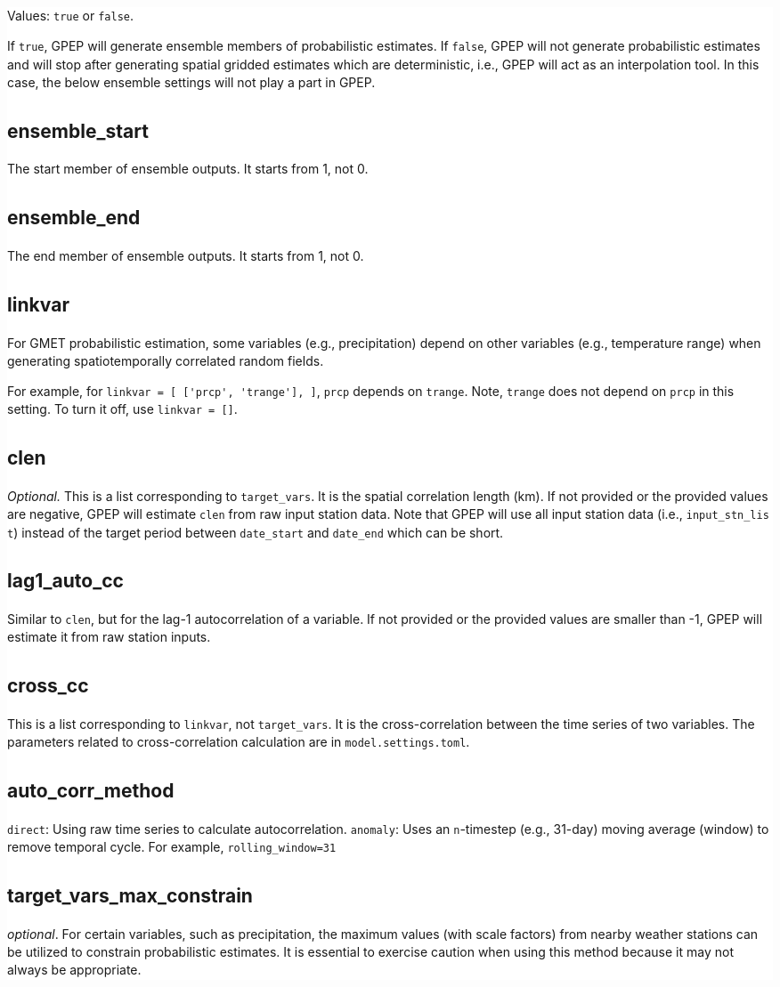 Values: `true` or `false`.

If `true`, GPEP will generate ensemble members of probabilistic estimates. If `false`, GPEP will not generate probabilistic estimates and will stop after generating spatial gridded estimates which are deterministic, i.e., GPEP will act as an interpolation tool. In this case, the below ensemble settings will not play a part in GPEP.



## ensemble_start

The start member of ensemble outputs. It starts from 1, not 0.

## ensemble_end

The end member of ensemble outputs. It starts from 1, not 0.


## linkvar

For GMET probabilistic estimation, some variables (e.g., precipitation) depend on other variables (e.g., temperature range) when generating spatiotemporally correlated random fields.

For example, for `linkvar = [ ['prcp', 'trange'], ]`, `prcp` depends on `trange`. Note, `trange` does not depend on `prcp` in this setting. To turn it off, use `linkvar = []`.

## clen

_Optional._ This is a list corresponding to `target_vars`. It is the spatial correlation length (km). If not provided or the provided values are negative, GPEP will estimate `clen` from raw input station data. Note that GPEP will use all input station data (i.e., `input_stn_list`) instead of the target period between `date_start` and `date_end` which can be short.

## lag1_auto_cc

Similar to `clen`, but for the lag-1 autocorrelation of a variable. If not provided or the provided values are smaller than -1, GPEP will estimate it from raw station inputs.

## cross_cc

This is a list corresponding to `linkvar`, not `target_vars`. It is the cross-correlation between the time series of two variables. The parameters related to cross-correlation calculation are in `model.settings.toml`.

## auto_corr_method

`direct`: Using raw time series to calculate autocorrelation. `anomaly`: Uses an `n`-timestep (e.g., 31-day) moving average (window) to remove temporal cycle. For example, `rolling_window=31`

## target_vars_max_constrain
*optional*. For certain variables, such as precipitation, the maximum values (with scale factors) from nearby weather stations can be utilized to constrain probabilistic estimates. It is essential to exercise caution when using this method because it may not always be appropriate.
